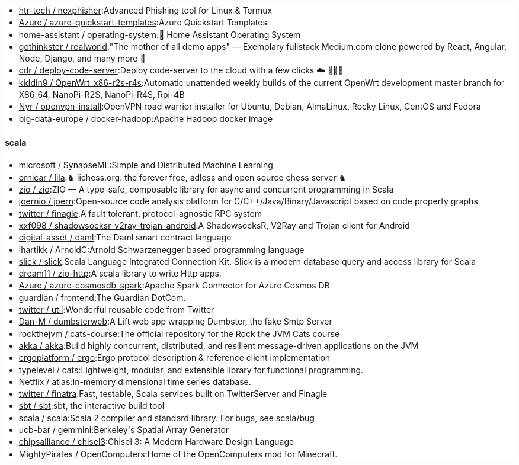 * [htr-tech / nexphisher](https://github.com/htr-tech/nexphisher):Advanced Phishing tool for Linux & Termux
* [Azure / azure-quickstart-templates](https://github.com/Azure/azure-quickstart-templates):Azure Quickstart Templates
* [home-assistant / operating-system](https://github.com/home-assistant/operating-system):🔰 Home Assistant Operating System
* [gothinkster / realworld](https://github.com/gothinkster/realworld):"The mother of all demo apps" — Exemplary fullstack Medium.com clone powered by React, Angular, Node, Django, and many more 🏅
* [cdr / deploy-code-server](https://github.com/cdr/deploy-code-server):Deploy code-server to the cloud with a few clicks ☁️ 👨🏼‍💻
* [kiddin9 / OpenWrt_x86-r2s-r4s](https://github.com/kiddin9/OpenWrt_x86-r2s-r4s):Automatic unattended weekly builds of the current OpenWrt development master branch for X86_64, NanoPi-R2S, NanoPi-R4S, Rpi-4B
* [Nyr / openvpn-install](https://github.com/Nyr/openvpn-install):OpenVPN road warrior installer for Ubuntu, Debian, AlmaLinux, Rocky Linux, CentOS and Fedora
* [big-data-europe / docker-hadoop](https://github.com/big-data-europe/docker-hadoop):Apache Hadoop docker image

#### scala
* [microsoft / SynapseML](https://github.com/microsoft/SynapseML):Simple and Distributed Machine Learning
* [ornicar / lila](https://github.com/ornicar/lila):♞ lichess.org: the forever free, adless and open source chess server ♞
* [zio / zio](https://github.com/zio/zio):ZIO — A type-safe, composable library for async and concurrent programming in Scala
* [joernio / joern](https://github.com/joernio/joern):Open-source code analysis platform for C/C++/Java/Binary/Javascript based on code property graphs
* [twitter / finagle](https://github.com/twitter/finagle):A fault tolerant, protocol-agnostic RPC system
* [xxf098 / shadowsocksr-v2ray-trojan-android](https://github.com/xxf098/shadowsocksr-v2ray-trojan-android):A ShadowsocksR, V2Ray and Trojan client for Android
* [digital-asset / daml](https://github.com/digital-asset/daml):The Daml smart contract language
* [lhartikk / ArnoldC](https://github.com/lhartikk/ArnoldC):Arnold Schwarzenegger based programming language
* [slick / slick](https://github.com/slick/slick):Scala Language Integrated Connection Kit. Slick is a modern database query and access library for Scala
* [dream11 / zio-http](https://github.com/dream11/zio-http):A scala library to write Http apps.
* [Azure / azure-cosmosdb-spark](https://github.com/Azure/azure-cosmosdb-spark):Apache Spark Connector for Azure Cosmos DB
* [guardian / frontend](https://github.com/guardian/frontend):The Guardian DotCom.
* [twitter / util](https://github.com/twitter/util):Wonderful reusable code from Twitter
* [Dan-M / dumbsterweb](https://github.com/Dan-M/dumbsterweb):A Lift web app wrapping Dumbster, the fake Smtp Server
* [rockthejvm / cats-course](https://github.com/rockthejvm/cats-course):The official repository for the Rock the JVM Cats course
* [akka / akka](https://github.com/akka/akka):Build highly concurrent, distributed, and resilient message-driven applications on the JVM
* [ergoplatform / ergo](https://github.com/ergoplatform/ergo):Ergo protocol description & reference client implementation
* [typelevel / cats](https://github.com/typelevel/cats):Lightweight, modular, and extensible library for functional programming.
* [Netflix / atlas](https://github.com/Netflix/atlas):In-memory dimensional time series database.
* [twitter / finatra](https://github.com/twitter/finatra):Fast, testable, Scala services built on TwitterServer and Finagle
* [sbt / sbt](https://github.com/sbt/sbt):sbt, the interactive build tool
* [scala / scala](https://github.com/scala/scala):Scala 2 compiler and standard library. For bugs, see scala/bug
* [ucb-bar / gemmini](https://github.com/ucb-bar/gemmini):Berkeley's Spatial Array Generator
* [chipsalliance / chisel3](https://github.com/chipsalliance/chisel3):Chisel 3: A Modern Hardware Design Language
* [MightyPirates / OpenComputers](https://github.com/MightyPirates/OpenComputers):Home of the OpenComputers mod for Minecraft.
